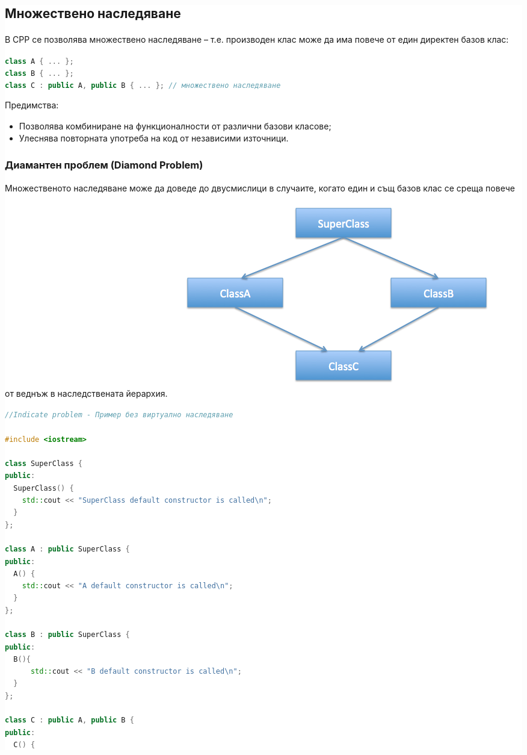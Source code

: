 ## Множествено наследяване
В CPP се позволява множествено наследяване – т.е. производен клас може да има повече от един директен базов клас:
```c++
class A { ... };
class B { ... };
class C : public A, public B { ... }; // множествено наследяване
```
Предимства:
- Позволява комбиниране на функционалности от различни базови класове;
- Улеснява повторната употреба на код от независими източници.

### Диамантен проблем (Diamond Problem)
Множественото наследяване може да доведе до двусмислици в случаите, когато един и същ базов клас се среща повече от веднъж в наследствената йерархия.
![Diamond-Problem](/01-Theory/Images/Diamond-problem.png)
```c++
//Indicate problem - Пример без виртуално наследяване

#include <iostream>

class SuperClass {
public:
  SuperClass() {
    std::cout << "SuperClass default constructor is called\n";
  }
};

class A : public SuperClass {
public:
  A() {
    std::cout << "A default constructor is called\n";
  }
};

class B : public SuperClass {
public:
  B(){
      std::cout << "B default constructor is called\n";
  }
};

class C : public A, public B {
public:
  C() {
```